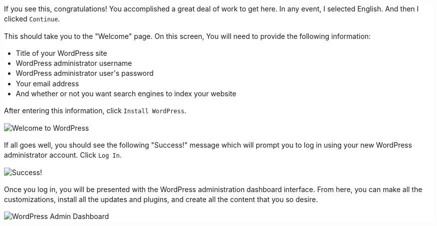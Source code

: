 If you see this, congratulations! You accomplished a great deal of work to get here. In any event, I selected English. And then I clicked `Continue`.

This should take you to the "Welcome" page. On this screen, You will need to provide the following information:  

- Title of your WordPress site
- WordPress administrator username
- WordPress administrator user's password
- Your email address
- And whether or not you want search engines to index your website

After entering this information, click `Install WordPress`.

<img src="../fig/web-screens/wordpress_welcome.png" alt="Welcome to WordPress"/>

If all goes well, you should see the following "Success!" message which will prompt you to log in using your new WordPress administrator account. Click `Log In`.

<img src="../fig/web-screens/wordpress_success.png" alt="Success!"/>

Once you log in, you will be presented with the WordPress administration dashboard interface. From here, you can make all the customizations, install all the updates and plugins, and create all the content that you so desire.

<img src="../fig/web-screens/wordpress_admin_dashboard.png" alt="WordPress Admin Dashboard"/>
